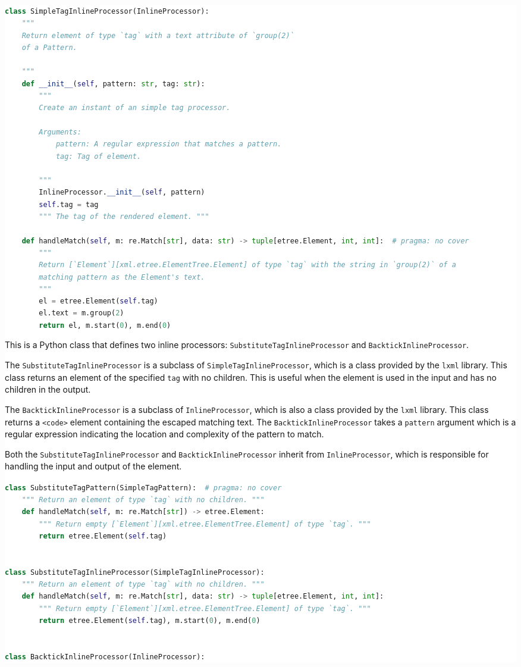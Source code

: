 
```py
class SimpleTagInlineProcessor(InlineProcessor):
    """
    Return element of type `tag` with a text attribute of `group(2)`
    of a Pattern.

    """
    def __init__(self, pattern: str, tag: str):
        """
        Create an instant of an simple tag processor.

        Arguments:
            pattern: A regular expression that matches a pattern.
            tag: Tag of element.

        """
        InlineProcessor.__init__(self, pattern)
        self.tag = tag
        """ The tag of the rendered element. """

    def handleMatch(self, m: re.Match[str], data: str) -> tuple[etree.Element, int, int]:  # pragma: no cover
        """
        Return [`Element`][xml.etree.ElementTree.Element] of type `tag` with the string in `group(2)` of a
        matching pattern as the Element's text.
        """
        el = etree.Element(self.tag)
        el.text = m.group(2)
        return el, m.start(0), m.end(0)


```

This is a Python class that defines two inline processors: `SubstituteTagInlineProcessor` and `BacktickInlineProcessor`.

The `SubstituteTagInlineProcessor` is a subclass of `SimpleTagInlineProcessor`, which is a class provided by the `lxml` library. This class returns an element of the specified `tag` with no children. This is useful when the element is used in the input and has no children in the output.

The `BacktickInlineProcessor` is a subclass of `InlineProcessor`, which is also a class provided by the `lxml` library. This class returns a `<code>` element containing the escaped matching text. The `BacktickInlineProcessor` takes a `pattern` argument which is a regular expression indicating the location and complexity of the pattern to match.

Both the `SubstituteTagInlineProcessor` and `BacktickInlineProcessor` inherit from `InlineProcessor`, which is responsible for handling the input and output of the element.


```py
class SubstituteTagPattern(SimpleTagPattern):  # pragma: no cover
    """ Return an element of type `tag` with no children. """
    def handleMatch(self, m: re.Match[str]) -> etree.Element:
        """ Return empty [`Element`][xml.etree.ElementTree.Element] of type `tag`. """
        return etree.Element(self.tag)


class SubstituteTagInlineProcessor(SimpleTagInlineProcessor):
    """ Return an element of type `tag` with no children. """
    def handleMatch(self, m: re.Match[str], data: str) -> tuple[etree.Element, int, int]:
        """ Return empty [`Element`][xml.etree.ElementTree.Element] of type `tag`. """
        return etree.Element(self.tag), m.start(0), m.end(0)


class BacktickInlineProcessor(InlineProcessor):
```